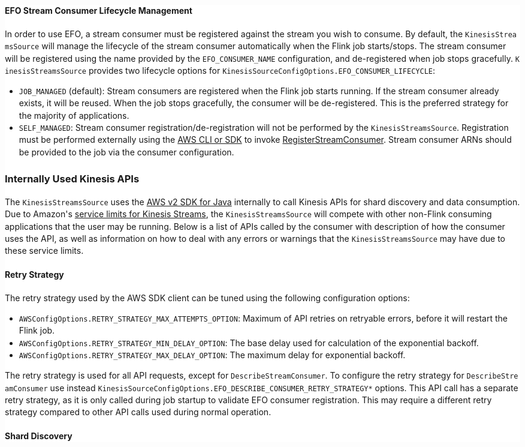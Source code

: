 #### EFO Stream Consumer Lifecycle Management

In order to use EFO, a stream consumer must be registered against the stream you wish to consume.
By default, the `KinesisStreamsSource` will manage the lifecycle of the stream consumer automatically when the Flink job starts/stops.
The stream consumer will be registered using the name provided by the `EFO_CONSUMER_NAME` configuration, and de-registered when job stops gracefully.
`KinesisStreamsSource` provides two lifecycle options for `KinesisSourceConfigOptions.EFO_CONSUMER_LIFECYCLE`:

- `JOB_MANAGED` (default): Stream consumers are registered when the Flink job starts running.
  If the stream consumer already exists, it will be reused.
  When the job stops gracefully, the consumer will be de-registered.
  This is the preferred strategy for the majority of applications.
- `SELF_MANAGED`: Stream consumer registration/de-registration will not be performed by the `KinesisStreamsSource`.
  Registration must be performed externally using the [AWS CLI or SDK](https://aws.amazon.com/tools/)
  to invoke [RegisterStreamConsumer](https://docs.aws.amazon.com/kinesis/latest/APIReference/API_RegisterStreamConsumer.html).
  Stream consumer ARNs should be provided to the job via the consumer configuration.

### Internally Used Kinesis APIs

The `KinesisStreamsSource` uses the [AWS v2 SDK for Java](http://aws.amazon.com/sdk-for-java/) internally to call Kinesis APIs
for shard discovery and data consumption. Due to Amazon's [service limits for Kinesis Streams](http://docs.aws.amazon.com/streams/latest/dev/service-sizes-and-limits.html),
the `KinesisStreamsSource` will compete with other non-Flink consuming applications that the user may be running.
Below is a list of APIs called by the consumer with description of how the consumer uses the API, as well as information
on how to deal with any errors or warnings that the `KinesisStreamsSource` may have due to these service limits.

#### Retry Strategy

The retry strategy used by the AWS SDK client can be tuned using the following configuration options:
- `AWSConfigOptions.RETRY_STRATEGY_MAX_ATTEMPTS_OPTION`: Maximum of API retries on retryable errors, before it will restart the Flink job.
- `AWSConfigOptions.RETRY_STRATEGY_MIN_DELAY_OPTION`: The base delay used for calculation of the exponential backoff.
- `AWSConfigOptions.RETRY_STRATEGY_MAX_DELAY_OPTION`: The maximum delay for exponential backoff.

The retry strategy is used for all API requests, except for `DescribeStreamConsumer`. 
To configure the retry strategy for `DescribeStreamConsumer` use instead `KinesisSourceConfigOptions.EFO_DESCRIBE_CONSUMER_RETRY_STRATEGY*` options.
This API call has a separate retry strategy, as it is only called during job startup to validate EFO consumer registration.
This may require a different retry strategy compared to other API calls used during normal operation.

#### Shard Discovery
